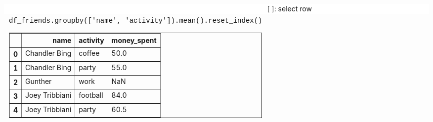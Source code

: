 <div style="float: left; padding: 10px;">
    <p style='font-family:"Courier New", Courier, monospace'>df_friends.groupby(['name', 'activity']).mean().reset_index()</p><div>
<style scoped>
    .dataframe tbody tr th:only-of-type {
        vertical-align: middle;
    }

    .dataframe tbody tr th {
        vertical-align: top;
    }

    .dataframe thead th {
        text-align: right;
    }
</style>
<table border="1" class="dataframe">
  <thead>
    <tr style="text-align: right;">
      <th></th>
      <th>name</th>
      <th>activity</th>
      <th>money_spent</th>
    </tr>
  </thead>
  <tbody>
    <tr>
      <th>0</th>
      <td>Chandler Bing</td>
      <td>coffee</td>
      <td>50.0</td>
    </tr>
    <tr>
      <th>1</th>
      <td>Chandler Bing</td>
      <td>party</td>
      <td>55.0</td>
    </tr>
    <tr>
      <th>2</th>
      <td>Gunther</td>
      <td>work</td>
      <td>NaN</td>
    </tr>
    <tr>
      <th>3</th>
      <td>Joey Tribbiani</td>
      <td>football</td>
      <td>84.0</td>
    </tr>
    <tr>
      <th>4</th>
      <td>Joey Tribbiani</td>
      <td>party</td>
      <td>60.5</td>
    </tr>
  </tbody>
</table>
</div>
    </div>


[ ]: select row  